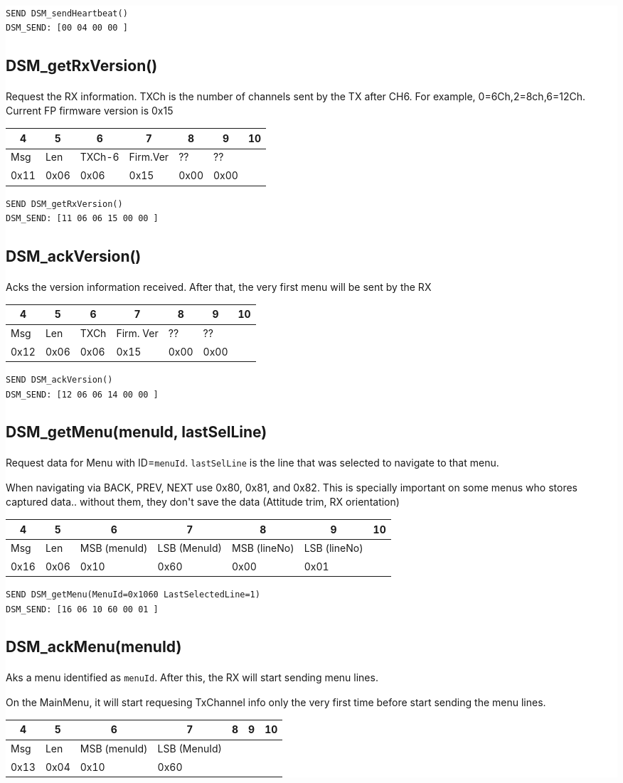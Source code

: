     SEND DSM_sendHeartbeat()
    DSM_SEND: [00 04 00 00 ]

 ## DSM_getRxVersion()
Request the RX information.
TXCh is the number of channels sent by the TX after CH6. For example, 0=6Ch,2=8ch,6=12Ch.
Current FP firmware version is 0x15 

|4|5|6|7|8|9|10
|--|--|--|--|--|--|--
Msg| Len | TXCh-6 | Firm.Ver |??|??
0x11|0x06|0x06|0x15|0x00|0x00

    SEND DSM_getRxVersion() 
    DSM_SEND: [11 06 06 15 00 00 ]

## DSM_ackVersion()
Acks the version information received. 
After that, the very first menu will be sent by the RX


|4|5|6|7|8|9|10
|--|--|--|--|--|--|--
Msg| Len | TXCh | Firm. Ver |??|??
0x12|0x06|0x06|0x15|0x00|0x00

    SEND DSM_ackVersion()
    DSM_SEND: [12 06 06 14 00 00 ]


## DSM_getMenu(menuId, lastSelLine)
Request data for Menu with ID=`menuId`. `lastSelLine` is the line that was selected to navigate to that menu.

When navigating via BACK, PREV, NEXT use 0x80, 0x81, and 0x82.  This is specially important on some menus who stores captured data.. without them, they don't save the data (Attitude trim, RX orientation)

|4|5|6|7|8|9|10
|--|--|--|--|--|--|--
Msg|Len | MSB (menuId) | LSB (MenuId) | MSB (lineNo)| LSB (lineNo)
0x16|0x06|0x10|0x60|0x00|0x01

    SEND DSM_getMenu(MenuId=0x1060 LastSelectedLine=1)
    DSM_SEND: [16 06 10 60 00 01 ]

## DSM_ackMenu(menuId)
Aks a menu identified as `menuId`. After this, the RX will start sending menu lines. 

On the MainMenu, it will start requesing TxChannel info only the very first time before start sending the menu lines.

|4|5|6|7|8|9|10
|--|--|--|--|--|--|--
Msg|Len | MSB (menuId) | LSB (MenuId) 
0x13|0x04|0x10|0x60
